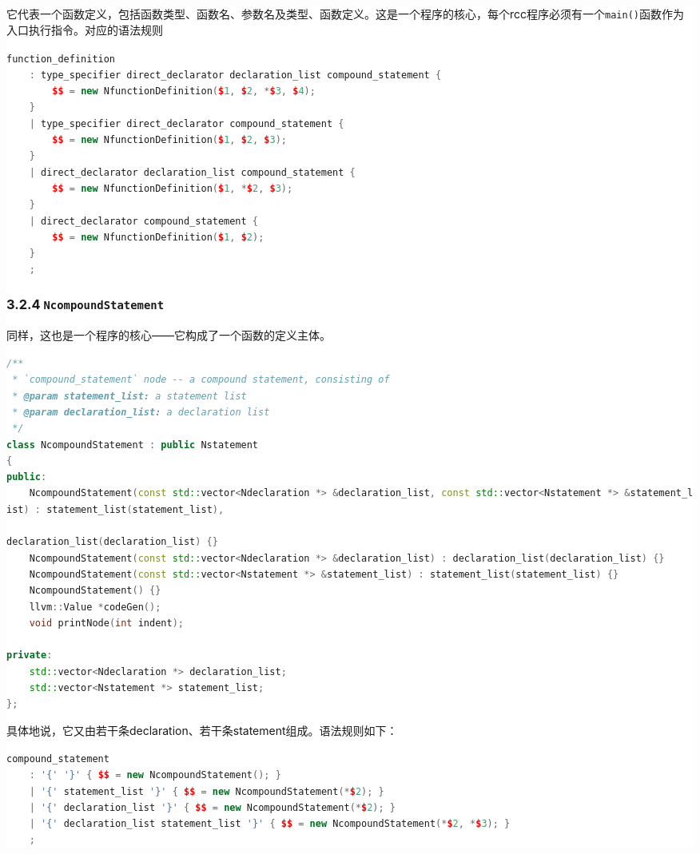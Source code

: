 它代表一个函数定义，包括函数类型、函数名、参数名及类型、函数定义。这是一个程序的核心，每个rcc程序必须有一个`main()`函数作为入口执行指令。对应的语法规则

```c++
function_definition
	: type_specifier direct_declarator declaration_list compound_statement {
		$$ = new NfunctionDefinition($1, $2, *$3, $4);
	}
	| type_specifier direct_declarator compound_statement {
		$$ = new NfunctionDefinition($1, $2, $3);
	}
	| direct_declarator declaration_list compound_statement {
		$$ = new NfunctionDefinition($1, *$2, $3);
	}
	| direct_declarator compound_statement {
		$$ = new NfunctionDefinition($1, $2);
	}
	;
```

### 3.2.4 `NcompoundStatement`

同样，这也是一个程序的核心——它构成了一个函数的定义主体。

```c++
/**
 * `compound_statement` node -- a compound statement, consisting of
 * @param statement_list: a statement list
 * @param declaration_list: a declaration list
 */
class NcompoundStatement : public Nstatement
{
public:
    NcompoundStatement(const std::vector<Ndeclaration *> &declaration_list, const std::vector<Nstatement *> &statement_list) : statement_list(statement_list),
                                                                                                                               declaration_list(declaration_list) {}
    NcompoundStatement(const std::vector<Ndeclaration *> &declaration_list) : declaration_list(declaration_list) {}
    NcompoundStatement(const std::vector<Nstatement *> &statement_list) : statement_list(statement_list) {}
    NcompoundStatement() {}
    llvm::Value *codeGen();
    void printNode(int indent);

private:
    std::vector<Ndeclaration *> declaration_list;
    std::vector<Nstatement *> statement_list;
};
```

具体地说，它又由若干条declaration、若干条statement组成。语法规则如下：

```c++
compound_statement
	: '{' '}' { $$ = new NcompoundStatement(); }
	| '{' statement_list '}' { $$ = new NcompoundStatement(*$2); }
	| '{' declaration_list '}' { $$ = new NcompoundStatement(*$2); }
	| '{' declaration_list statement_list '}' { $$ = new NcompoundStatement(*$2, *$3); }
	;
```
